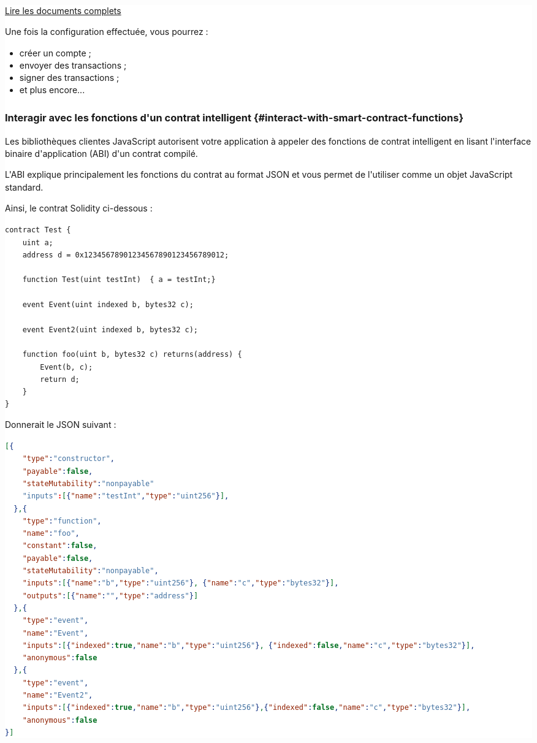 [Lire les documents complets](https://docs.ethers.io/v5/api/signer/#Wallet)

Une fois la configuration effectuée, vous pourrez :

- créer un compte ;
- envoyer des transactions ;
- signer des transactions ;
- et plus encore...

### Interagir avec les fonctions d'un contrat intelligent {#interact-with-smart-contract-functions}

Les bibliothèques clientes JavaScript autorisent votre application à appeler des fonctions de contrat intelligent en lisant l'interface binaire d'application (ABI) d'un contrat compilé.

L'ABI explique principalement les fonctions du contrat au format JSON et vous permet de l'utiliser comme un objet JavaScript standard.

Ainsi, le contrat Solidity ci-dessous :

```solidity
contract Test {
    uint a;
    address d = 0x12345678901234567890123456789012;

    function Test(uint testInt)  { a = testInt;}

    event Event(uint indexed b, bytes32 c);

    event Event2(uint indexed b, bytes32 c);

    function foo(uint b, bytes32 c) returns(address) {
        Event(b, c);
        return d;
    }
}
```

Donnerait le JSON suivant :

```json
[{
    "type":"constructor",
    "payable":false,
    "stateMutability":"nonpayable"
    "inputs":[{"name":"testInt","type":"uint256"}],
  },{
    "type":"function",
    "name":"foo",
    "constant":false,
    "payable":false,
    "stateMutability":"nonpayable",
    "inputs":[{"name":"b","type":"uint256"}, {"name":"c","type":"bytes32"}],
    "outputs":[{"name":"","type":"address"}]
  },{
    "type":"event",
    "name":"Event",
    "inputs":[{"indexed":true,"name":"b","type":"uint256"}, {"indexed":false,"name":"c","type":"bytes32"}],
    "anonymous":false
  },{
    "type":"event",
    "name":"Event2",
    "inputs":[{"indexed":true,"name":"b","type":"uint256"},{"indexed":false,"name":"c","type":"bytes32"}],
    "anonymous":false
}]
```